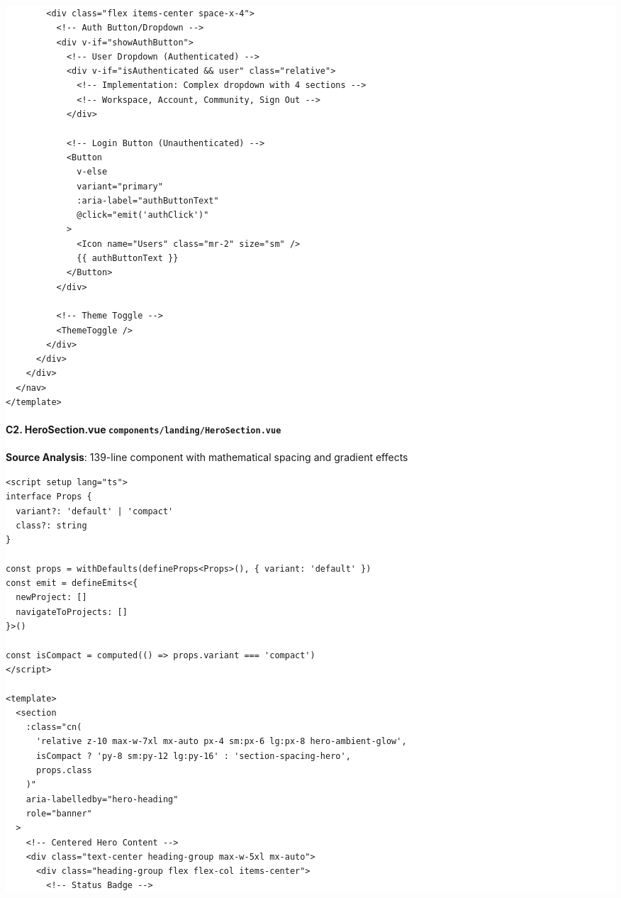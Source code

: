 ```vue
        <div class="flex items-center space-x-4">
          <!-- Auth Button/Dropdown -->
          <div v-if="showAuthButton">
            <!-- User Dropdown (Authenticated) -->
            <div v-if="isAuthenticated && user" class="relative">
              <!-- Implementation: Complex dropdown with 4 sections -->
              <!-- Workspace, Account, Community, Sign Out -->
            </div>
            
            <!-- Login Button (Unauthenticated) -->
            <Button 
              v-else
              variant="primary"
              :aria-label="authButtonText"
              @click="emit('authClick')"
            >
              <Icon name="Users" class="mr-2" size="sm" />
              {{ authButtonText }}
            </Button>
          </div>

          <!-- Theme Toggle -->
          <ThemeToggle />
        </div>
      </div>
    </div>
  </nav>
</template>
```

#### **C2. HeroSection.vue** `components/landing/HeroSection.vue`
**Source Analysis**: 139-line component with mathematical spacing and gradient effects
```vue
<script setup lang="ts">
interface Props {
  variant?: 'default' | 'compact'
  class?: string
}

const props = withDefaults(defineProps<Props>(), { variant: 'default' })
const emit = defineEmits<{
  newProject: []
  navigateToProjects: []
}>()

const isCompact = computed(() => props.variant === 'compact')
</script>

<template>
  <section
    :class="cn(
      'relative z-10 max-w-7xl mx-auto px-4 sm:px-6 lg:px-8 hero-ambient-glow',
      isCompact ? 'py-8 sm:py-12 lg:py-16' : 'section-spacing-hero',
      props.class
    )"
    aria-labelledby="hero-heading"
    role="banner"
  >
    <!-- Centered Hero Content -->
    <div class="text-center heading-group max-w-5xl mx-auto">
      <div class="heading-group flex flex-col items-center">
        <!-- Status Badge -->
```